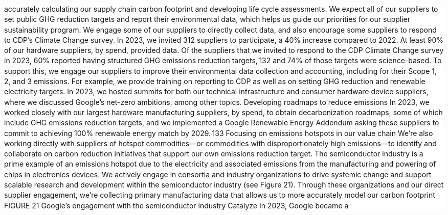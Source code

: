 accurately calculating our supply chain
carbon footprint and developing life cycle
assessments. We expect all of our suppliers
to set public GHG reduction targets and
report their environmental data, which
helps us guide our priorities for our supplier
sustainability program.
We engage some of our suppliers to directly
collect data, and also encourage some
suppliers to respond to CDP’s Climate Change
survey. In 2023, we invited 312 suppliers to
participate, a 40% increase compared to 2022.
At least 90% of our hardware suppliers, by
spend, provided data. Of the suppliers that
we invited to respond to the CDP Climate
Change survey in 2023, 60% reported
having structured GHG emissions reduction
targets, 132 and 74% of those targets were
science-based.
To support this, we engage our suppliers to
improve their environmental data collection
and accounting, including for their Scope 1,
2, and 3 emissions. For example, we provide
training on reporting to CDP as well as
on setting GHG reduction and renewable
electricity targets. In 2023, we hosted summits
for both our technical infrastructure and
consumer hardware device suppliers, where
we discussed Google’s net-zero ambitions,
among other topics.
Developing roadmaps to reduce
emissions
In 2023, we worked closely with our largest
hardware manufacturing suppliers, by spend,
to obtain decarbonization roadmaps, some
of which include GHG emissions reduction
targets, and we implemented a Google
Renewable Energy Addendum asking these
suppliers to commit to achieving 100%
renewable energy match by 2029. 133
Focusing on emissions hotspots in our value
chain
We’re also working directly with suppliers of
hotspot commodities—or commodities with
disproportionately high emissions—to
identify and collaborate on carbon reduction
initiatives that support our own emissions
reduction target.
The semiconductor industry is a prime
example of an emissions hotspot due to the
electricity and associated emissions from
the manufacturing and powering of chips
in electronics devices. We actively engage
in consortia and industry organizations to
drive systemic change and support scalable
research and development within the
semiconductor industry (see Figure 21).
Through these organizations and our direct
supplier engagement, we’re collecting
primary manufacturing data that allows us to
more accurately model our carbon footprint
FIGURE 21 Google’s engagement with the semiconductor industry
Catalyze
In 2023, Google became a
